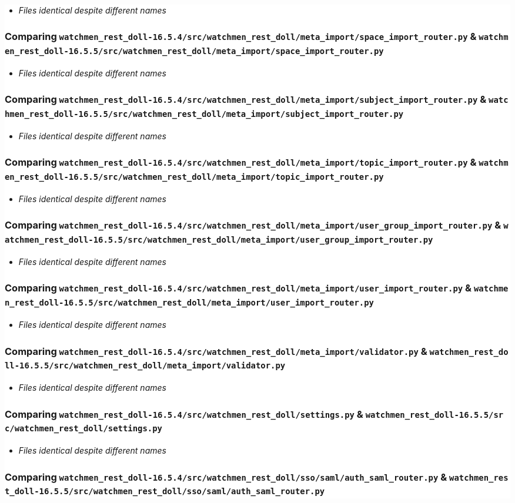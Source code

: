  * *Files identical despite different names*

### Comparing `watchmen_rest_doll-16.5.4/src/watchmen_rest_doll/meta_import/space_import_router.py` & `watchmen_rest_doll-16.5.5/src/watchmen_rest_doll/meta_import/space_import_router.py`

 * *Files identical despite different names*

### Comparing `watchmen_rest_doll-16.5.4/src/watchmen_rest_doll/meta_import/subject_import_router.py` & `watchmen_rest_doll-16.5.5/src/watchmen_rest_doll/meta_import/subject_import_router.py`

 * *Files identical despite different names*

### Comparing `watchmen_rest_doll-16.5.4/src/watchmen_rest_doll/meta_import/topic_import_router.py` & `watchmen_rest_doll-16.5.5/src/watchmen_rest_doll/meta_import/topic_import_router.py`

 * *Files identical despite different names*

### Comparing `watchmen_rest_doll-16.5.4/src/watchmen_rest_doll/meta_import/user_group_import_router.py` & `watchmen_rest_doll-16.5.5/src/watchmen_rest_doll/meta_import/user_group_import_router.py`

 * *Files identical despite different names*

### Comparing `watchmen_rest_doll-16.5.4/src/watchmen_rest_doll/meta_import/user_import_router.py` & `watchmen_rest_doll-16.5.5/src/watchmen_rest_doll/meta_import/user_import_router.py`

 * *Files identical despite different names*

### Comparing `watchmen_rest_doll-16.5.4/src/watchmen_rest_doll/meta_import/validator.py` & `watchmen_rest_doll-16.5.5/src/watchmen_rest_doll/meta_import/validator.py`

 * *Files identical despite different names*

### Comparing `watchmen_rest_doll-16.5.4/src/watchmen_rest_doll/settings.py` & `watchmen_rest_doll-16.5.5/src/watchmen_rest_doll/settings.py`

 * *Files identical despite different names*

### Comparing `watchmen_rest_doll-16.5.4/src/watchmen_rest_doll/sso/saml/auth_saml_router.py` & `watchmen_rest_doll-16.5.5/src/watchmen_rest_doll/sso/saml/auth_saml_router.py`
